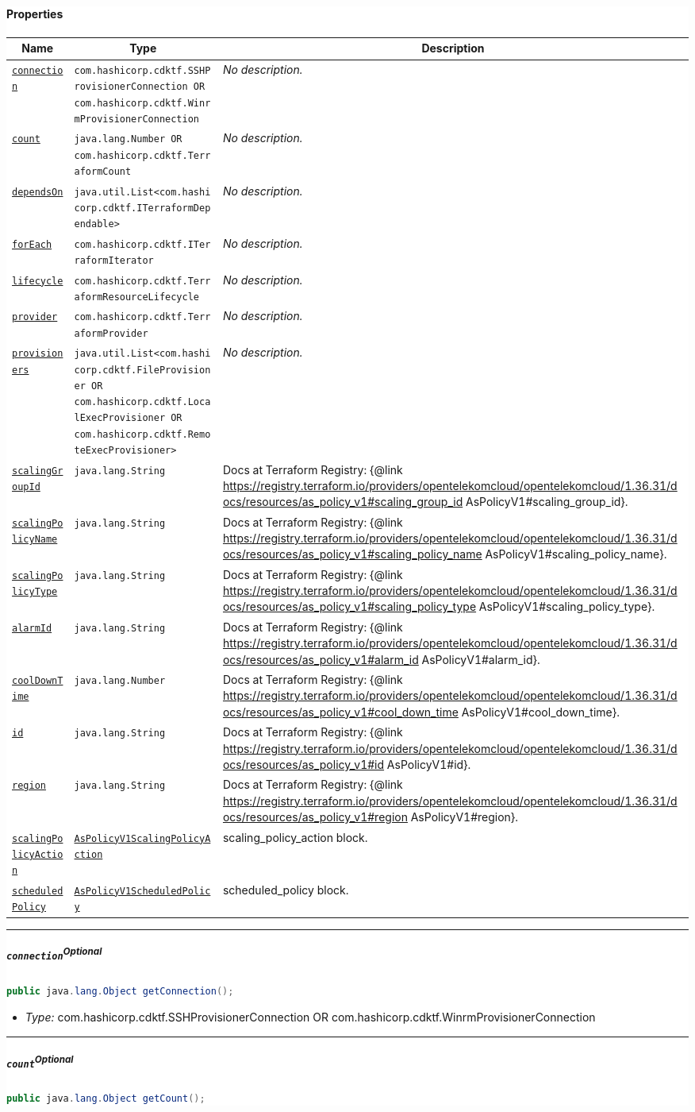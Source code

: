 #### Properties <a name="Properties" id="Properties"></a>

| **Name** | **Type** | **Description** |
| --- | --- | --- |
| <code><a href="#@cdktf/provider-opentelekomcloud.asPolicyV1.AsPolicyV1Config.property.connection">connection</a></code> | <code>com.hashicorp.cdktf.SSHProvisionerConnection OR com.hashicorp.cdktf.WinrmProvisionerConnection</code> | *No description.* |
| <code><a href="#@cdktf/provider-opentelekomcloud.asPolicyV1.AsPolicyV1Config.property.count">count</a></code> | <code>java.lang.Number OR com.hashicorp.cdktf.TerraformCount</code> | *No description.* |
| <code><a href="#@cdktf/provider-opentelekomcloud.asPolicyV1.AsPolicyV1Config.property.dependsOn">dependsOn</a></code> | <code>java.util.List<com.hashicorp.cdktf.ITerraformDependable></code> | *No description.* |
| <code><a href="#@cdktf/provider-opentelekomcloud.asPolicyV1.AsPolicyV1Config.property.forEach">forEach</a></code> | <code>com.hashicorp.cdktf.ITerraformIterator</code> | *No description.* |
| <code><a href="#@cdktf/provider-opentelekomcloud.asPolicyV1.AsPolicyV1Config.property.lifecycle">lifecycle</a></code> | <code>com.hashicorp.cdktf.TerraformResourceLifecycle</code> | *No description.* |
| <code><a href="#@cdktf/provider-opentelekomcloud.asPolicyV1.AsPolicyV1Config.property.provider">provider</a></code> | <code>com.hashicorp.cdktf.TerraformProvider</code> | *No description.* |
| <code><a href="#@cdktf/provider-opentelekomcloud.asPolicyV1.AsPolicyV1Config.property.provisioners">provisioners</a></code> | <code>java.util.List<com.hashicorp.cdktf.FileProvisioner OR com.hashicorp.cdktf.LocalExecProvisioner OR com.hashicorp.cdktf.RemoteExecProvisioner></code> | *No description.* |
| <code><a href="#@cdktf/provider-opentelekomcloud.asPolicyV1.AsPolicyV1Config.property.scalingGroupId">scalingGroupId</a></code> | <code>java.lang.String</code> | Docs at Terraform Registry: {@link https://registry.terraform.io/providers/opentelekomcloud/opentelekomcloud/1.36.31/docs/resources/as_policy_v1#scaling_group_id AsPolicyV1#scaling_group_id}. |
| <code><a href="#@cdktf/provider-opentelekomcloud.asPolicyV1.AsPolicyV1Config.property.scalingPolicyName">scalingPolicyName</a></code> | <code>java.lang.String</code> | Docs at Terraform Registry: {@link https://registry.terraform.io/providers/opentelekomcloud/opentelekomcloud/1.36.31/docs/resources/as_policy_v1#scaling_policy_name AsPolicyV1#scaling_policy_name}. |
| <code><a href="#@cdktf/provider-opentelekomcloud.asPolicyV1.AsPolicyV1Config.property.scalingPolicyType">scalingPolicyType</a></code> | <code>java.lang.String</code> | Docs at Terraform Registry: {@link https://registry.terraform.io/providers/opentelekomcloud/opentelekomcloud/1.36.31/docs/resources/as_policy_v1#scaling_policy_type AsPolicyV1#scaling_policy_type}. |
| <code><a href="#@cdktf/provider-opentelekomcloud.asPolicyV1.AsPolicyV1Config.property.alarmId">alarmId</a></code> | <code>java.lang.String</code> | Docs at Terraform Registry: {@link https://registry.terraform.io/providers/opentelekomcloud/opentelekomcloud/1.36.31/docs/resources/as_policy_v1#alarm_id AsPolicyV1#alarm_id}. |
| <code><a href="#@cdktf/provider-opentelekomcloud.asPolicyV1.AsPolicyV1Config.property.coolDownTime">coolDownTime</a></code> | <code>java.lang.Number</code> | Docs at Terraform Registry: {@link https://registry.terraform.io/providers/opentelekomcloud/opentelekomcloud/1.36.31/docs/resources/as_policy_v1#cool_down_time AsPolicyV1#cool_down_time}. |
| <code><a href="#@cdktf/provider-opentelekomcloud.asPolicyV1.AsPolicyV1Config.property.id">id</a></code> | <code>java.lang.String</code> | Docs at Terraform Registry: {@link https://registry.terraform.io/providers/opentelekomcloud/opentelekomcloud/1.36.31/docs/resources/as_policy_v1#id AsPolicyV1#id}. |
| <code><a href="#@cdktf/provider-opentelekomcloud.asPolicyV1.AsPolicyV1Config.property.region">region</a></code> | <code>java.lang.String</code> | Docs at Terraform Registry: {@link https://registry.terraform.io/providers/opentelekomcloud/opentelekomcloud/1.36.31/docs/resources/as_policy_v1#region AsPolicyV1#region}. |
| <code><a href="#@cdktf/provider-opentelekomcloud.asPolicyV1.AsPolicyV1Config.property.scalingPolicyAction">scalingPolicyAction</a></code> | <code><a href="#@cdktf/provider-opentelekomcloud.asPolicyV1.AsPolicyV1ScalingPolicyAction">AsPolicyV1ScalingPolicyAction</a></code> | scaling_policy_action block. |
| <code><a href="#@cdktf/provider-opentelekomcloud.asPolicyV1.AsPolicyV1Config.property.scheduledPolicy">scheduledPolicy</a></code> | <code><a href="#@cdktf/provider-opentelekomcloud.asPolicyV1.AsPolicyV1ScheduledPolicy">AsPolicyV1ScheduledPolicy</a></code> | scheduled_policy block. |

---

##### `connection`<sup>Optional</sup> <a name="connection" id="@cdktf/provider-opentelekomcloud.asPolicyV1.AsPolicyV1Config.property.connection"></a>

```java
public java.lang.Object getConnection();
```

- *Type:* com.hashicorp.cdktf.SSHProvisionerConnection OR com.hashicorp.cdktf.WinrmProvisionerConnection

---

##### `count`<sup>Optional</sup> <a name="count" id="@cdktf/provider-opentelekomcloud.asPolicyV1.AsPolicyV1Config.property.count"></a>

```java
public java.lang.Object getCount();
```
